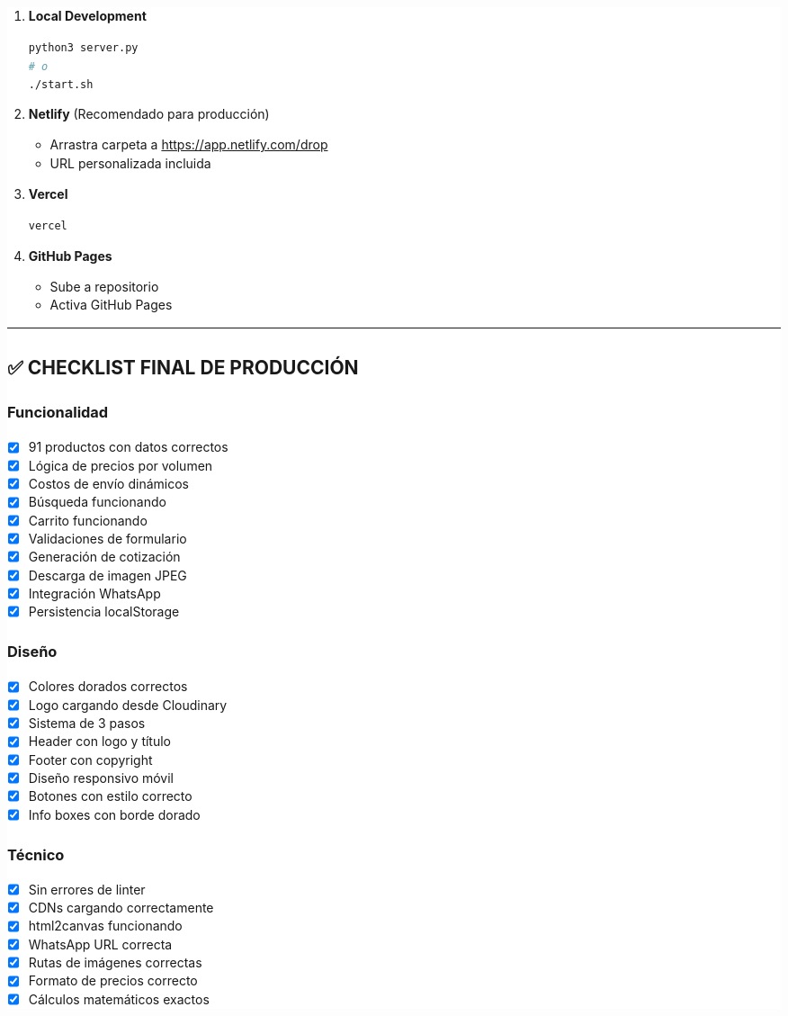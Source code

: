1. **Local Development**
   ```bash
   python3 server.py
   # o
   ./start.sh
   ```

2. **Netlify** (Recomendado para producción)
   - Arrastra carpeta a https://app.netlify.com/drop
   - URL personalizada incluida

3. **Vercel**
   ```bash
   vercel
   ```

4. **GitHub Pages**
   - Sube a repositorio
   - Activa GitHub Pages

---

## ✅ CHECKLIST FINAL DE PRODUCCIÓN

### Funcionalidad
- [x] 91 productos con datos correctos
- [x] Lógica de precios por volumen
- [x] Costos de envío dinámicos
- [x] Búsqueda funcionando
- [x] Carrito funcionando
- [x] Validaciones de formulario
- [x] Generación de cotización
- [x] Descarga de imagen JPEG
- [x] Integración WhatsApp
- [x] Persistencia localStorage

### Diseño
- [x] Colores dorados correctos
- [x] Logo cargando desde Cloudinary
- [x] Sistema de 3 pasos
- [x] Header con logo y título
- [x] Footer con copyright
- [x] Diseño responsivo móvil
- [x] Botones con estilo correcto
- [x] Info boxes con borde dorado

### Técnico
- [x] Sin errores de linter
- [x] CDNs cargando correctamente
- [x] html2canvas funcionando
- [x] WhatsApp URL correcta
- [x] Rutas de imágenes correctas
- [x] Formato de precios correcto
- [x] Cálculos matemáticos exactos
